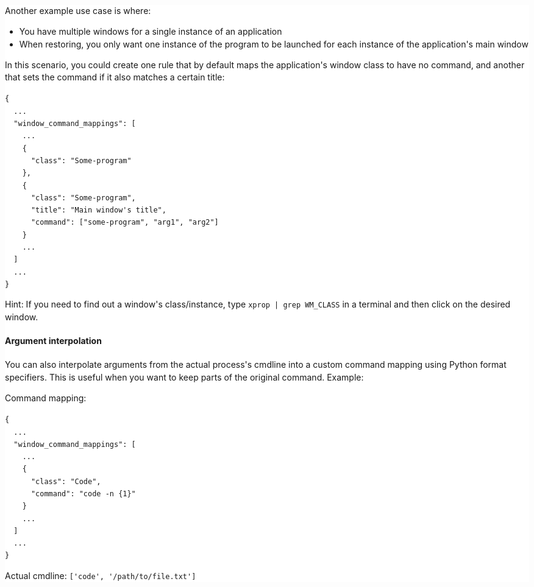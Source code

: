 Another example use case is where:
- You have multiple windows for a single instance of an application
- When restoring, you only want one instance of the program to be launched for
each instance of the application's main window

In this scenario, you could create one rule that by default maps the
application's window class to have no command, and another that sets the command
if it also matches a certain title:

```
{
  ...
  "window_command_mappings": [
    ...
    {
      "class": "Some-program"
    },
    {
      "class": "Some-program",
      "title": "Main window's title",
      "command": ["some-program", "arg1", "arg2"]
    }
    ...
  ]
  ...
}
```

Hint:
If you need to find out a window's class/instance, type `xprop | grep WM_CLASS`
in a terminal and then click on the desired window.

#### Argument interpolation

You can also interpolate arguments from the actual process's cmdline into a
custom command mapping using Python format specifiers. This is useful when you
want to keep parts of the original command. Example:

Command mapping:
```
{
  ...
  "window_command_mappings": [
    ...
    {
      "class": "Code",
      "command": "code -n {1}"
    }
    ...
  ]
  ...
}
```

Actual cmdline: `['code', '/path/to/file.txt']`
